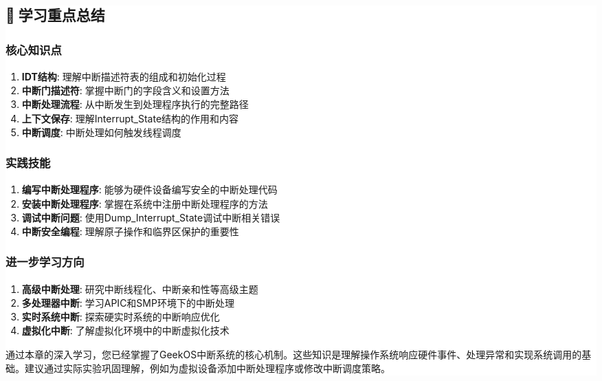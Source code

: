 ## 🎯 学习重点总结

### 核心知识点
1. **IDT结构**: 理解中断描述符表的组成和初始化过程
2. **中断门描述符**: 掌握中断门的字段含义和设置方法
3. **中断处理流程**: 从中断发生到处理程序执行的完整路径
4. **上下文保存**: 理解Interrupt_State结构的作用和内容
5. **中断调度**: 中断处理如何触发线程调度

### 实践技能
1. **编写中断处理程序**: 能够为硬件设备编写安全的中断处理代码
2. **安装中断处理程序**: 掌握在系统中注册中断处理程序的方法
3. **调试中断问题**: 使用Dump_Interrupt_State调试中断相关错误
4. **中断安全编程**: 理解原子操作和临界区保护的重要性

### 进一步学习方向
1. **高级中断处理**: 研究中断线程化、中断亲和性等高级主题
2. **多处理器中断**: 学习APIC和SMP环境下的中断处理
3. **实时系统中断**: 探索硬实时系统的中断响应优化
4. **虚拟化中断**: 了解虚拟化环境中的中断虚拟化技术

通过本章的深入学习，您已经掌握了GeekOS中断系统的核心机制。这些知识是理解操作系统响应硬件事件、处理异常和实现系统调用的基础。建议通过实际实验巩固理解，例如为虚拟设备添加中断处理程序或修改中断调度策略。
